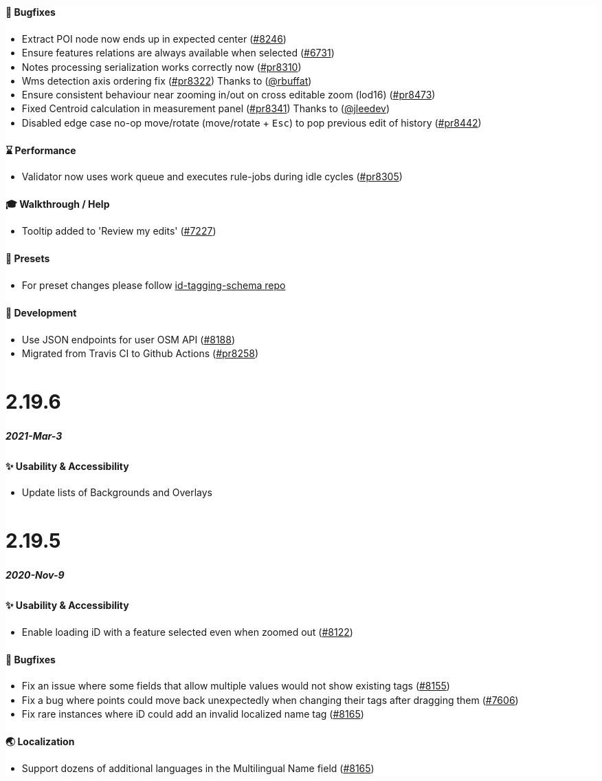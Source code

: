 [#8231]: https://github.com/openstreetmap/iD/issues/8231
[#8273]: https://github.com/openstreetmap/iD/issues/8273
[#pr8305]: https://github.com/openstreetmap/iD/pull/8305

#### :bug: Bugfixes
* Extract POI node now ends up in expected center ([#8246])
* Ensure features relations are always available when selected ([#6731])
* Notes processing serialization works correctly now ([#pr8310])
* Wms detection axis ordering fix ([#pr8322]) Thanks to ([@rbuffat])
* Ensure consistent behaviour near zooming in/out on cross editable zoom (lod16) ([#pr8473])
* Fixed Centroid calculation in measurement panel ([#pr8341]) Thanks to ([@jleedev])
* Disabled edge case no-op move/rotate (move/rotate + <kbd>Esc</kbd>) to pop previous edit of history ([#pr8442])

[@rbuffat]: https://github.com/rbuffat
[@jleedev]: https://github.com/jleedev

[#8246]: https://github.com/openstreetmap/iD/issues/8246
[#6731]: https://github.com/openstreetmap/iD/issues/6731
[#pr8310]: https://github.com/openstreetmap/iD/pull/8310
[#pr8322]: https://github.com/openstreetmap/iD/pull/8322
[#pr8473]: https://github.com/openstreetmap/iD/pull/8473
[#pr8341]: https://github.com/openstreetmap/iD/pull/8341
[#pr8442]: https://github.com/openstreetmap/iD/pull/8442

#### :hourglass: Performance
* Validator now uses work queue and executes rule-jobs during idle cycles ([#pr8305])

[#pr8305]: https://github.com/openstreetmap/iD/pull/8305

#### :mortar_board: Walkthrough / Help
* Tooltip added to 'Review my edits' ([#7227])

[#7227]: https://github.com/openstreetmap/iD/issues/7227

#### :rocket: Presets
* For preset changes please follow [id-tagging-schema repo](https://github.com/openstreetmap/id-tagging-schema)

#### :hammer: Development
* Use JSON endpoints for user OSM API ([#8188])
* Migrated from Travis CI to Github Actions ([#pr8258])

[#8188]: https://github.com/openstreetmap/iD/issues/8188
[#pr8258]: https://github.com/openstreetmap/iD/pull/8258

# 2.19.6
##### 2021-Mar-3

#### :sparkles: Usability & Accessibility
* Update lists of Backgrounds and Overlays

# 2.19.5
##### 2020-Nov-9

#### :sparkles: Usability & Accessibility
* Enable loading iD with a feature selected even when zoomed out ([#8122])

[#8122]: https://github.com/openstreetmap/iD/issues/8122

#### :bug: Bugfixes
* Fix an issue where some fields that allow multiple values would not show existing tags ([#8155])
* Fix a bug where points could move back unexpectedly when changing their tags after dragging them ([#7606])
* Fix rare instances where iD could add an invalid localized name tag ([#8165])

[#8155]: https://github.com/openstreetmap/iD/issues/8155
[#7606]: https://github.com/openstreetmap/iD/issues/7606
[#8165]: https://github.com/openstreetmap/iD/issues/8165

#### :earth_asia: Localization
* Support dozens of additional languages in the Multilingual Name field ([#8165])


[#8057]: https://github.com/openstreetmap/iD/issues/8057
[#8519]: https://github.com/openstreetmap/iD/issues/8519
[#8764]: https://github.com/openstreetmap/iD/pull/8764
[#8771]: https://github.com/openstreetmap/iD/issues/8771
[#8781]: https://github.com/openstreetmap/iD/issues/8781
[#8782]: https://github.com/openstreetmap/iD/pull/8782
[#8792]: https://github.com/openstreetmap/iD/pull/8792
[#8796]: https://github.com/openstreetmap/iD/issues/8796
[#8799]: https://github.com/openstreetmap/iD/issues/8799
[#8800]: https://github.com/openstreetmap/iD/pull/8800
[#8805]: https://github.com/openstreetmap/iD/issues/8805
[#8807]: https://github.com/openstreetmap/iD/issues/8807
[#8813]: https://github.com/openstreetmap/iD/issues/8813
[#8817]: https://github.com/openstreetmap/iD/pull/8817
[#8818]: https://github.com/openstreetmap/iD/issues/8818
[#8825]: https://github.com/openstreetmap/iD/pull/8825
[#8828]: https://github.com/openstreetmap/iD/pull/8828
[#8831]: https://github.com/openstreetmap/iD/issues/8831
[#8835]: https://github.com/openstreetmap/iD/pull/8835
[#8836]: https://github.com/openstreetmap/iD/issues/8836
[#8839]: https://github.com/openstreetmap/iD/pull/8839
[@k-yle]: https://github.com/k-yle
[@tpetillon]: https://github.com/tpetillon
[@mbrzakovic]: https://github.com/mbrzakovic
[@wvanderp]: https://github.com/wvanderp
[#8647]: https://github.com/openstreetmap/iD/issues/8647
[#8727]: https://github.com/openstreetmap/iD/issues/8727
[#8708]: https://github.com/openstreetmap/iD/issues/8708
[#pr8685]: https://github.com/openstreetmap/iD/pull/8685
[#pr8650]: https://github.com/openstreetmap/iD/pull/8650
[#pr8663]: https://github.com/openstreetmap/iD/pull/8663
[#pr8671]: https://github.com/openstreetmap/iD/pull/8671
[#pr8773]: https://github.com/openstreetmap/iD/pull/8773
[#pr8675]: https://github.com/openstreetmap/iD/pull/8675
[#pr8701]: https://github.com/openstreetmap/iD/pull/8701
[#pr8628]: https://github.com/openstreetmap/iD/pull/8628
[#pr8741]: https://github.com/openstreetmap/iD/pull/8741
[#pr8768]: https://github.com/openstreetmap/iD/pull/8768
[#pr8761]: https://github.com/openstreetmap/iD/pull/8761
[#8612]: https://github.com/openstreetmap/iD/issues/8612
[#8288]: https://github.com/openstreetmap/iD/issues/8288
[#pr8746]: https://github.com/openstreetmap/iD/pull/8746
[#pr8642]: https://github.com/openstreetmap/iD/pull/8642
[#pr8762]: https://github.com/openstreetmap/iD/pull/8762
[#8604]: https://github.com/openstreetmap/iD/issues/8604
[#pr8623]: https://github.com/openstreetmap/iD/pull/8623
[#8615]: https://github.com/openstreetmap/iD/issues/8615
[#8617]: https://github.com/openstreetmap/iD/issues/8617
[#pr8627]: https://github.com/openstreetmap/iD/pull/8627
[#8613]: https://github.com/openstreetmap/iD/issues/8613
[#8632]: https://github.com/openstreetmap/iD/issues/8632
[#8603]: https://github.com/openstreetmap/iD/issues/8603
[#pr8625]: https://github.com/openstreetmap/iD/pull/8625
[#pr8626]: https://github.com/openstreetmap/iD/pull/8626
[#pr8638]: https://github.com/openstreetmap/iD/pull/8638
[#pr8636]: https://github.com/openstreetmap/iD/pull/8636
[#pr8229]: https://github.com/openstreetmap/iD/pull/8229
[#pr8372]: https://github.com/openstreetmap/iD/pull/8372
[#pr8238]: https://github.com/openstreetmap/iD/pull/8238
[#8233]: https://github.com/openstreetmap/iD/issues/8233
[#8242]: https://github.com/openstreetmap/iD/issues/8242
[#8164]: https://github.com/openstreetmap/iD/issues/8164
[#6085]: https://github.com/openstreetmap/iD/issues/6085
[#8276]: https://github.com/openstreetmap/iD/pull/8276
[@1ec5]: https://github.com/1ec5
[#pr8264]: https://github.com/openstreetmap/iD/pull/8264
[#pr8577]: https://github.com/openstreetmap/iD/pull/8577
[#8225]: https://github.com/openstreetmap/iD/issues/8225
[#8187]: https://github.com/openstreetmap/iD/issues/8187
[#8078]: https://github.com/openstreetmap/iD/issues/8078
[#8112]: https://github.com/openstreetmap/iD/issues/8112
[@karmanya007]: https://github.com/karmanya007
[#8137]: https://github.com/openstreetmap/iD/issues/8137
[#8151]: https://github.com/openstreetmap/iD/issues/8151
[#8141]: https://github.com/openstreetmap/iD/issues/8141
[@willemarcel]: https://github.com/willemarcel
[#8150]: https://github.com/openstreetmap/iD/issues/8150
[#8097]: https://github.com/openstreetmap/iD/issues/8097
[#8133]: https://github.com/openstreetmap/iD/issues/8133
[#8132]: https://github.com/openstreetmap/iD/issues/8132
[#8134]: https://github.com/openstreetmap/iD/issues/8134
[#8128]: https://github.com/openstreetmap/iD/issues/8128
[@ricloy]: https://github.com/ricloy
[#8126]: https://github.com/openstreetmap/iD/issues/8126
[#7976]: https://github.com/openstreetmap/iD/issues/7976
[#7770]: https://github.com/openstreetmap/iD/issues/7770
[#8004]: https://github.com/openstreetmap/iD/issues/8004
[#7753]: https://github.com/openstreetmap/iD/issues/7753
[#7965]: https://github.com/openstreetmap/iD/issues/7965
[#7979]: https://github.com/openstreetmap/iD/issues/7979
[#7976]: https://github.com/openstreetmap/iD/issues/7976
[#7952]: https://github.com/openstreetmap/iD/issues/7952
[#7961]: https://github.com/openstreetmap/iD/issues/7961
[#8055]: https://github.com/openstreetmap/iD/issues/8055
[#8021]: https://github.com/openstreetmap/iD/issues/8021
[@teymour-aldridge]: https://github.com/teymour-aldridge
[#8083]: https://github.com/openstreetmap/iD/issues/8083
[#3372]: https://github.com/openstreetmap/iD/issues/3372
[#8012]: https://github.com/openstreetmap/iD/issues/8012
[#7824]: https://github.com/openstreetmap/iD/issues/7824
[#7990]: https://github.com/openstreetmap/iD/issues/7990
[#7795]: https://github.com/openstreetmap/iD/issues/7795
[#8069]: https://github.com/openstreetmap/iD/issues/8069
[#6047]: https://github.com/openstreetmap/iD/issues/6047
[#5174]: https://github.com/openstreetmap/iD/issues/5174
[#8034]: https://github.com/openstreetmap/iD/issues/8034
[#7682]: https://github.com/openstreetmap/iD/issues/7682
[#6756]: https://github.com/openstreetmap/iD/issues/6756
[@nickplesha]: https://github.com/nickplesha
[#8063]: https://github.com/openstreetmap/iD/issues/8063
[#7920]: https://github.com/openstreetmap/iD/issues/7920
[#4518]: https://github.com/openstreetmap/iD/issues/4518
[#7342]: https://github.com/openstreetmap/iD/issues/7342
[#5307]: https://github.com/openstreetmap/iD/issues/5307
[#7847]: https://github.com/openstreetmap/iD/issues/7847
[#8076]: https://github.com/openstreetmap/iD/issues/8076
[#6398]: https://github.com/openstreetmap/iD/issues/6398
[#7885]: https://github.com/openstreetmap/iD/issues/7885
[#7048]: https://github.com/openstreetmap/iD/issues/7048
[#7177]: https://github.com/openstreetmap/iD/issues/7177
[#7885]: https://github.com/openstreetmap/iD/issues/7885
[#7982]: https://github.com/openstreetmap/iD/issues/7982
[#8061]: https://github.com/openstreetmap/iD/issues/8061
[#7974]: https://github.com/openstreetmap/iD/issues/7974
[@mikenath223]: https://github.com/mikenath223
[#7843]: https://github.com/openstreetmap/iD/issues/7843
[#8002]: https://github.com/openstreetmap/iD/issues/8002
[#7886]: https://github.com/openstreetmap/iD/issues/7886
[#8018]: https://github.com/openstreetmap/iD/issues/8018
[#7988]: https://github.com/openstreetmap/iD/issues/7988
[#8045]: https://github.com/openstreetmap/iD/issues/8045
[#8089]: https://github.com/openstreetmap/iD/issues/8089
[#8072]: https://github.com/openstreetmap/iD/issues/8072
[#8044]: https://github.com/openstreetmap/iD/issues/8044
[@kymckay]: https://github.com/kymckay
[#7995]: https://github.com/openstreetmap/iD/issues/7995
[#7999]: https://github.com/openstreetmap/iD/issues/7999
[#7962]: https://github.com/openstreetmap/iD/issues/7962
[#8003]: https://github.com/openstreetmap/iD/issues/8003
[#7536]: https://github.com/openstreetmap/iD/issues/7536
[#1881]: https://github.com/openstreetmap/iD/issues/1881
[#7842]: https://github.com/openstreetmap/iD/issues/7842
[#7972]: https://github.com/openstreetmap/iD/issues/7972
[#7996]: https://github.com/openstreetmap/iD/issues/7996
[#597]: https://github.com/openstreetmap/iD/issues/597
[#7991]: https://github.com/openstreetmap/iD/issues/7991
[#8026]: https://github.com/openstreetmap/iD/issues/8026
[#7993]: https://github.com/openstreetmap/iD/issues/7993
[#7963]: https://github.com/openstreetmap/iD/issues/7963
[#7998]: https://github.com/openstreetmap/iD/issues/7998
[@bjornstar]: https://github.com/bjornstar
[#7980]: https://github.com/openstreetmap/iD/issues/7980
[#7994]: https://github.com/openstreetmap/iD/issues/7994
[@manfredbrandl]: https://github.com/manfredbrandl
[#7803]: https://github.com/openstreetmap/iD/issues/7803
[#7992]: https://github.com/openstreetmap/iD/issues/7992
[#7829]: https://github.com/openstreetmap/iD/issues/7829
[#7840]: https://github.com/openstreetmap/iD/issues/7840
[@mikenath223]: https://github.com/mikenath223
[@animesh-007]: https://github.com/animesh-007
[@irevenko]: https://github.com/irevenko
[@TheAdventurer64]: https://github.com/TheAdventurer64
[@evansiroky]: https://github.com/evansiroky
[#7846]: https://github.com/openstreetmap/iD/issues/7846
[#7960]: https://github.com/openstreetmap/iD/issues/7960
[#8000]: https://github.com/openstreetmap/iD/issues/8000
[#8031]: https://github.com/openstreetmap/iD/issues/8031
[#7914]: https://github.com/openstreetmap/iD/issues/7914
[#8040]: https://github.com/openstreetmap/iD/issues/8040
[#7947]: https://github.com/openstreetmap/iD/issues/7947
[#8039]: https://github.com/openstreetmap/iD/issues/8039
[#7958]: https://github.com/openstreetmap/iD/issues/7958
[#8038]: https://github.com/openstreetmap/iD/issues/8038
[#8013]: https://github.com/openstreetmap/iD/issues/8013
[#7985]: https://github.com/openstreetmap/iD/issues/7985
[#7709]: https://github.com/openstreetmap/iD/issues/7709
[#7970]: https://github.com/openstreetmap/iD/issues/7970
[#8051]: https://github.com/openstreetmap/iD/issues/8051
[#8019]: https://github.com/openstreetmap/iD/issues/8019
[#8023]: https://github.com/openstreetmap/iD/issues/8023
[#8008]: https://github.com/openstreetmap/iD/issues/8008
[#7986]: https://github.com/openstreetmap/iD/issues/7986
[#7987]: https://github.com/openstreetmap/iD/issues/7987
[#8093]: https://github.com/openstreetmap/iD/issues/8093
[#7977]: https://github.com/openstreetmap/iD/issues/7977
[#7968]: https://github.com/openstreetmap/iD/issues/7968
[#6142]: https://github.com/openstreetmap/iD/issues/6142
[#8007]: https://github.com/openstreetmap/iD/issues/8007
[#8009]: https://github.com/openstreetmap/iD/issues/8009
[#7877]: https://github.com/openstreetmap/iD/issues/7877
[#7867]: https://github.com/openstreetmap/iD/issues/7867
[@peternewman]: https://github.com/peternewman
[#8056]: https://github.com/openstreetmap/iD/issues/8056
[#8065]: https://github.com/openstreetmap/iD/issues/8065
[#8054]: https://github.com/openstreetmap/iD/issues/8054
[#7752]: https://github.com/openstreetmap/iD/issues/7752
[#7963]: https://github.com/openstreetmap/iD/issues/7963
[#7998]: https://github.com/openstreetmap/iD/issues/7998
[#7536]: https://github.com/openstreetmap/iD/issues/7536
[#7959]: https://github.com/openstreetmap/iD/issues/7959
[#8030]: https://github.com/openstreetmap/iD/issues/8030
[#7867]: https://github.com/openstreetmap/iD/issues/7867
[#8096]: https://github.com/openstreetmap/iD/issues/8096
[#7883]: https://github.com/openstreetmap/iD/issues/7883
[#7893]: https://github.com/openstreetmap/iD/issues/7893
[#7944]: https://github.com/openstreetmap/iD/issues/7944
[#7862]: https://github.com/openstreetmap/iD/issues/7862
[#7871]: https://github.com/openstreetmap/iD/issues/7871
[#7905]: https://github.com/openstreetmap/iD/issues/7905
[@JeeZeh]: https://github.com/JeeZeh
[#7935]: https://github.com/openstreetmap/iD/issues/7935
[#7902]: https://github.com/openstreetmap/iD/issues/7902
[#7826]: https://github.com/openstreetmap/iD/issues/7826
[#7772]: https://github.com/openstreetmap/iD/issues/7772
[#7908]: https://github.com/openstreetmap/iD/issues/7908
[#7386]: https://github.com/openstreetmap/iD/issues/7386
[#7890]: https://github.com/openstreetmap/iD/issues/7890
[#7869]: https://github.com/openstreetmap/iD/issues/7869
[#7859]: https://github.com/openstreetmap/iD/issues/7859
[@mikini]: https://github.com/mikini
[#7832]: https://github.com/openstreetmap/iD/issues/7832
[#7783]: https://github.com/openstreetmap/iD/issues/7783
[#7851]: https://github.com/openstreetmap/iD/issues/7851
[#7878]: https://github.com/openstreetmap/iD/issues/7878
[#7912]: https://github.com/openstreetmap/iD/issues/7912
[#7852]: https://github.com/openstreetmap/iD/issues/7852
[#7902]: https://github.com/openstreetmap/iD/issues/7902
[#7408]: https://github.com/openstreetmap/iD/issues/7408
[#7904]: https://github.com/openstreetmap/iD/issues/7904
[#7916]: https://github.com/openstreetmap/iD/issues/7916
[#7934]: https://github.com/openstreetmap/iD/issues/7934
[#7818]: https://github.com/openstreetmap/iD/issues/7818
[#7764]: https://github.com/openstreetmap/iD/issues/7764
[#7857]: https://github.com/openstreetmap/iD/issues/7857
[#7874]: https://github.com/openstreetmap/iD/issues/7874
[#7730]: https://github.com/openstreetmap/iD/issues/7730
[#7945]: https://github.com/openstreetmap/iD/issues/7945
[#7915]: https://github.com/openstreetmap/iD/issues/7915
[#7856]: https://github.com/openstreetmap/iD/issues/7856
[#7896]: https://github.com/openstreetmap/iD/issues/7896
[#7925]: https://github.com/openstreetmap/iD/issues/7925
[#7900]: https://github.com/openstreetmap/iD/issues/7900
[#7909]: https://github.com/openstreetmap/iD/issues/7909
[#7865]: https://github.com/openstreetmap/iD/issues/7865
[#7875]: https://github.com/openstreetmap/iD/issues/7875
[#7918]: https://github.com/openstreetmap/iD/issues/7918
[@fakeharahman]: https://github.com/fakeharahman
[@Nimisha94]: https://github.com/Nimisha94
[@rory]: https://github.com/rory
[@ogbeche77]: https://github.com/ogbeche77
[@nlehuby]: https://github.com/nlehuby
[@brokemyspoke]: https://github.com/brokemyspoke
[@thibaultmol]: https://github.com/thibaultmol
[#7932]: https://github.com/openstreetmap/iD/issues/7932
[#7894]: https://github.com/openstreetmap/iD/issues/7894
[#7892]: https://github.com/openstreetmap/iD/issues/7892
[#7926]: https://github.com/openstreetmap/iD/issues/7926
[#7897]: https://github.com/openstreetmap/iD/issues/7897
[@til-schneider]: https://github.com/til-schneider
[@peternewman]: https://github.com/peternewman
[#7831]: https://github.com/openstreetmap/iD/issues/7831
[#7836]: https://github.com/openstreetmap/iD/issues/7836
[@sun-geo]: https://github.com/sun-geo
[#7858]: https://github.com/openstreetmap/iD/issues/7858
[#7557]: https://github.com/openstreetmap/iD/issues/7557
[#7845]: https://github.com/openstreetmap/iD/issues/7845
[#7841]: https://github.com/openstreetmap/iD/issues/7841
[@manfredbrandl]: https://github.com/manfredbrandl
[#7820]: https://github.com/openstreetmap/iD/issues/7820
[#7823]: https://github.com/openstreetmap/iD/issues/7823
[#7827]: https://github.com/openstreetmap/iD/issues/7827
[#7828]: https://github.com/openstreetmap/iD/issues/7828
[#7811]: https://github.com/openstreetmap/iD/issues/7811
[@nisargshh]: https://github.com/nisargshh
[@kymckay]: https://github.com/kymckay
[@kymckay]: https://github.com/kymckay
[@1ec5]: https://github.com/1ec5
[#7577]: https://github.com/openstreetmap/iD/issues/7577
[#7590]: https://github.com/openstreetmap/iD/issues/7590
[#2677]: https://github.com/openstreetmap/iD/issues/2677
[#7415]: https://github.com/openstreetmap/iD/issues/7415
[#1981]: https://github.com/openstreetmap/iD/issues/1981
[#7396]: https://github.com/openstreetmap/iD/issues/7396
[#6598]: https://github.com/openstreetmap/iD/issues/6598
[#3843]: https://github.com/openstreetmap/iD/issues/3843
[#7186]: https://github.com/openstreetmap/iD/issues/7186
[#7186]: https://github.com/openstreetmap/iD/issues/7186
[#2508]: https://github.com/openstreetmap/iD/issues/2508
[#1761]: https://github.com/openstreetmap/iD/issues/1761
[#7262]: https://github.com/openstreetmap/iD/issues/7262
[#7306]: https://github.com/openstreetmap/iD/issues/7306
[#7324]: https://github.com/openstreetmap/iD/issues/7324
[#5682]: https://github.com/openstreetmap/iD/issues/5682
[#7095]: https://github.com/openstreetmap/iD/issues/7095
[#4977]: https://github.com/openstreetmap/iD/issues/4977
[#7510]: https://github.com/openstreetmap/iD/issues/7510
[#6035]: https://github.com/openstreetmap/iD/issues/6035
[#7699]: https://github.com/openstreetmap/iD/issues/7699
[#7643]: https://github.com/openstreetmap/iD/issues/7643
[#5552]: https://github.com/openstreetmap/iD/issues/5552
[#7659]: https://github.com/openstreetmap/iD/issues/7659
[#6049]: https://github.com/openstreetmap/iD/issues/6049
[#7576]: https://github.com/openstreetmap/iD/issues/7576
[#7652]: https://github.com/openstreetmap/iD/issues/7652
[#7326]: https://github.com/openstreetmap/iD/issues/7326
[#6674]: https://github.com/openstreetmap/iD/issues/6674
[#7598]: https://github.com/openstreetmap/iD/issues/7598
[#7600]: https://github.com/openstreetmap/iD/issues/7600
[#7658]: https://github.com/openstreetmap/iD/issues/7658
[@blackboxlogic]: https://github.com/blackboxlogic
[@jgscherber]: https://github.com/jgscherber
[@zengchu2]: https://github.com/zengchu2
[#7627]: https://github.com/openstreetmap/iD/issues/7627
[#7282]: https://github.com/openstreetmap/iD/issues/7282
[#7775]: https://github.com/openstreetmap/iD/issues/7775
[#2949]: https://github.com/openstreetmap/iD/issues/2949
[#7628]: https://github.com/openstreetmap/iD/issues/7628
[#7297]: https://github.com/openstreetmap/iD/issues/7297
[#7363]: https://github.com/openstreetmap/iD/issues/7363
[#7729]: https://github.com/openstreetmap/iD/issues/7729
[#7273]: https://github.com/openstreetmap/iD/issues/7273
[#6811]: https://github.com/openstreetmap/iD/issues/6811
[#7722]: https://github.com/openstreetmap/iD/issues/7722
[#6601]: https://github.com/openstreetmap/iD/issues/6601
[#7391]: https://github.com/openstreetmap/iD/issues/7391
[#7486]: https://github.com/openstreetmap/iD/issues/7486
[#7690]: https://github.com/openstreetmap/iD/issues/7690
[#7680]: https://github.com/openstreetmap/iD/issues/7680
[#6444]: https://github.com/openstreetmap/iD/issues/6444
[@mikelmaron]: https://github.com/mikelmaron
[@nickplesha]: https://github.com/nickplesha
[@jgscherber]: https://github.com/jgscherber
[@JamesKingdom]: https://github.com/JamesKingdom
[#7025]: https://github.com/openstreetmap/iD/issues/7025
[#7762]: https://github.com/openstreetmap/iD/issues/7762
[#7640]: https://github.com/openstreetmap/iD/issues/7640
[#7642]: https://github.com/openstreetmap/iD/issues/7642
[#7478]: https://github.com/openstreetmap/iD/issues/7478
[#7548]: https://github.com/openstreetmap/iD/issues/7548
[#7330]: https://github.com/openstreetmap/iD/issues/7330
[#7712]: https://github.com/openstreetmap/iD/issues/7712
[@CarycaKatarzyna]: https://github.com/CarycaKatarzyna
[@willemarcel]: https://github.com/willemarcel
[#6209]: https://github.com/openstreetmap/iD/issues/6209
[#7444]: https://github.com/openstreetmap/iD/issues/7444
[#7555]: https://github.com/openstreetmap/iD/issues/7555
[#6397]: https://github.com/openstreetmap/iD/issues/6397
[#7395]: https://github.com/openstreetmap/iD/issues/7395
[#7390]: https://github.com/openstreetmap/iD/issues/7390
[#7329]: https://github.com/openstreetmap/iD/issues/7329
[#6801]: https://github.com/openstreetmap/iD/issues/6801
[@kymckay]: https://github.com/kymckay
[@guylamar2006]: https://github.com/guylamar2006
[@peternewman]: https://github.com/peternewman
[#7201]: https://github.com/openstreetmap/iD/issues/7201
[#7309]: https://github.com/openstreetmap/iD/issues/7309
[#7514]: https://github.com/openstreetmap/iD/issues/7514
[#7749]: https://github.com/openstreetmap/iD/issues/7749
[#7603]: https://github.com/openstreetmap/iD/issues/7603
[#7675]: https://github.com/openstreetmap/iD/issues/7675
[#6030]: https://github.com/openstreetmap/iD/issues/6030
[#6817]: https://github.com/openstreetmap/iD/issues/6817
[#7423]: https://github.com/openstreetmap/iD/issues/7423
[#7379]: https://github.com/openstreetmap/iD/issues/7379
[#7545]: https://github.com/openstreetmap/iD/issues/7545
[#7578]: https://github.com/openstreetmap/iD/issues/7578
[#7726]: https://github.com/openstreetmap/iD/issues/7726
[#6745]: https://github.com/openstreetmap/iD/issues/6745
[#7432]: https://github.com/openstreetmap/iD/issues/7432
[#7419]: https://github.com/openstreetmap/iD/issues/7419
[#2128]: https://github.com/openstreetmap/iD/issues/2128
[#7380]: https://github.com/openstreetmap/iD/issues/7380
[#6547]: https://github.com/openstreetmap/iD/issues/6547
[#7349]: https://github.com/openstreetmap/iD/issues/7349
[#7446]: https://github.com/openstreetmap/iD/issues/7446
[#7143]: https://github.com/openstreetmap/iD/issues/7143
[#7570]: https://github.com/openstreetmap/iD/issues/7570
[#7553]: https://github.com/openstreetmap/iD/issues/7553
[#7569]: https://github.com/openstreetmap/iD/issues/7569
[#7613]: https://github.com/openstreetmap/iD/issues/7613
[#7156]: https://github.com/openstreetmap/iD/issues/7156
[#7572]: https://github.com/openstreetmap/iD/issues/7572
[#7560]: https://github.com/openstreetmap/iD/issues/7560
[#7691]: https://github.com/openstreetmap/iD/issues/7691
[#7728]: https://github.com/openstreetmap/iD/issues/7728
[@mmd-osm]: https://github.com/mmd-osm
[#7188]: https://github.com/openstreetmap/iD/issues/7188
[#7656]: https://github.com/openstreetmap/iD/issues/7656
[#7692]: https://github.com/openstreetmap/iD/issues/7692
[#7745]: https://github.com/openstreetmap/iD/issues/7745
[@nisargshh]: https://github.com/nisargshh
[#7776]: https://github.com/openstreetmap/iD/issues/7776
[#7779]: https://github.com/openstreetmap/iD/issues/7779
[#7539]: https://github.com/openstreetmap/iD/issues/7539
[#7534]: https://github.com/openstreetmap/iD/issues/7534
[#7562]: https://github.com/openstreetmap/iD/issues/7562
[#7575]: https://github.com/openstreetmap/iD/issues/7575
[#7632]: https://github.com/openstreetmap/iD/issues/7632
[#7588]: https://github.com/openstreetmap/iD/issues/7588
[#7574]: https://github.com/openstreetmap/iD/issues/7574
[#7637]: https://github.com/openstreetmap/iD/issues/7637
[#7641]: https://github.com/openstreetmap/iD/issues/7641
[#7483]: https://github.com/openstreetmap/iD/issues/7483
[#7725]: https://github.com/openstreetmap/iD/issues/7725
[#6970]: https://github.com/openstreetmap/iD/issues/6970
[@animesh-007]: https://github.com/animesh-007
[@Eric-Sparks]: https://github.com/Eric-Sparks
[@henry4442]: https://github.com/henry4442
[#7549]: https://github.com/openstreetmap/iD/issues/7549
[#7568]: https://github.com/openstreetmap/iD/issues/7568
[#7621]: https://github.com/openstreetmap/iD/issues/7621
[#7703]: https://github.com/openstreetmap/iD/issues/7703
[#7678]: https://github.com/openstreetmap/iD/issues/7678
[#7714]: https://github.com/openstreetmap/iD/issues/7714
[#7730]: https://github.com/openstreetmap/iD/issues/7730
[#7515]: https://github.com/openstreetmap/iD/issues/7515
[#7537]: https://github.com/openstreetmap/iD/issues/7537
[#7538]: https://github.com/openstreetmap/iD/issues/7538
[#7681]: https://github.com/openstreetmap/iD/issues/7681
[@yyazdi13]: https://github.com/yyazdi13
[@hikemaniac]: https://github.com/hikemaniac
[@animesh-007]: https://github.com/animesh-007
[@rory]: https://github.com/rory
[#7738]: https://github.com/openstreetmap/iD/issues/7738
[#7777]: https://github.com/openstreetmap/iD/issues/7777
[#7507]: https://github.com/openstreetmap/iD/issues/7507
[#7580]: https://github.com/openstreetmap/iD/issues/7580
[#7584]: https://github.com/openstreetmap/iD/issues/7584
[#7579]: https://github.com/openstreetmap/iD/issues/7579
[#7585]: https://github.com/openstreetmap/iD/issues/7585
[#7630]: https://github.com/openstreetmap/iD/issues/7630
[#7531]: https://github.com/openstreetmap/iD/issues/7531
[#7622]: https://github.com/openstreetmap/iD/issues/7622
[#7571]: https://github.com/openstreetmap/iD/issues/7571
[#7519]: https://github.com/openstreetmap/iD/issues/7519
[#7726]: https://github.com/openstreetmap/iD/issues/7726
[#7532]: https://github.com/openstreetmap/iD/issues/7532
[#7671]: https://github.com/openstreetmap/iD/issues/7671
[#7541]: https://github.com/openstreetmap/iD/issues/7541
[#7481]: https://github.com/openstreetmap/iD/issues/7481
[#7581]: https://github.com/openstreetmap/iD/issues/7581
[#7304]: https://github.com/openstreetmap/iD/issues/7304
[#4994]: https://github.com/openstreetmap/iD/issues/4994
[#7247]: https://github.com/openstreetmap/iD/issues/7247
[#7333]: https://github.com/openstreetmap/iD/issues/7333
[#7596]: https://github.com/openstreetmap/iD/issues/7596
[#7614]: https://github.com/openstreetmap/iD/issues/7614
[#7503]: https://github.com/openstreetmap/iD/issues/7503
[#5505]: https://github.com/openstreetmap/iD/issues/5505
[#7551]: https://github.com/openstreetmap/iD/issues/7551
[#7430]: https://github.com/openstreetmap/iD/issues/7430
[#7453]: https://github.com/openstreetmap/iD/issues/7453
[#7058]: https://github.com/openstreetmap/iD/issues/7058
[#7466]: https://github.com/openstreetmap/iD/issues/7466
[#7455]: https://github.com/openstreetmap/iD/issues/7455
[#7472]: https://github.com/openstreetmap/iD/issues/7472
[#7447]: https://github.com/openstreetmap/iD/issues/7447
[#7339]: https://github.com/openstreetmap/iD/issues/7339
[#7281]: https://github.com/openstreetmap/iD/issues/7281
[#7285]: https://github.com/openstreetmap/iD/issues/7285
[@nlehuby]: https://github.com/nlehuby
[#7358]: https://github.com/openstreetmap/iD/issues/7358
[#7265]: https://github.com/openstreetmap/iD/issues/7265
[#7509]: https://github.com/openstreetmap/iD/issues/7509
[#7518]: https://github.com/openstreetmap/iD/issues/7518
[#7529]: https://github.com/openstreetmap/iD/issues/7529
[#7521]: https://github.com/openstreetmap/iD/issues/7521
[#7516]: https://github.com/openstreetmap/iD/issues/7516
[#7268]: https://github.com/openstreetmap/iD/issues/7268
[#7347]: https://github.com/openstreetmap/iD/issues/7347
[#7354]: https://github.com/openstreetmap/iD/issues/7354
[#7296]: https://github.com/openstreetmap/iD/issues/7296
[#7323]: https://github.com/openstreetmap/iD/issues/7323
[#7313]: https://github.com/openstreetmap/iD/issues/7313
[#7332]: https://github.com/openstreetmap/iD/issues/7332
[#7274]: https://github.com/openstreetmap/iD/issues/7274
[#7310]: https://github.com/openstreetmap/iD/issues/7310
[#7501]: https://github.com/openstreetmap/iD/issues/7501
[#7289]: https://github.com/openstreetmap/iD/issues/7289
[#7400]: https://github.com/openstreetmap/iD/issues/7400
[#7442]: https://github.com/openstreetmap/iD/issues/7442
[#7284]: https://github.com/openstreetmap/iD/issues/7284
[#7465]: https://github.com/openstreetmap/iD/issues/7465
[#7407]: https://github.com/openstreetmap/iD/issues/7407
[#7321]: https://github.com/openstreetmap/iD/issues/7321
[#6780]: https://github.com/openstreetmap/iD/issues/6780
[#7482]: https://github.com/openstreetmap/iD/issues/7482
[#7440]: https://github.com/openstreetmap/iD/issues/7440
[#7452]: https://github.com/openstreetmap/iD/issues/7452
[#7307]: https://github.com/openstreetmap/iD/issues/7307
[#7371]: https://github.com/openstreetmap/iD/issues/7371
[#7488]: https://github.com/openstreetmap/iD/issues/7488
[#7477]: https://github.com/openstreetmap/iD/issues/7477
[#7494]: https://github.com/openstreetmap/iD/issues/7494
[#7492]: https://github.com/openstreetmap/iD/issues/7492
[#7215]: https://github.com/openstreetmap/iD/issues/7215
[#7259]: https://github.com/openstreetmap/iD/issues/7259
[#7270]: https://github.com/openstreetmap/iD/issues/7270
[#7499]: https://github.com/openstreetmap/iD/issues/7499
[#7493]: https://github.com/openstreetmap/iD/issues/7493
[#7487]: https://github.com/openstreetmap/iD/issues/7487
[#7479]: https://github.com/openstreetmap/iD/issues/7479
[#7287]: https://github.com/openstreetmap/iD/issues/7287
[#7392]: https://github.com/openstreetmap/iD/issues/7392
[#7394]: https://github.com/openstreetmap/iD/issues/7394
[#7255]: https://github.com/openstreetmap/iD/issues/7255
[#7476]: https://github.com/openstreetmap/iD/issues/7476
[#7475]: https://github.com/openstreetmap/iD/issues/7475
[@morray]: https://github.com/morray
[@hikemaniac]: https://github.com/hikemaniac
[@animesh-007]: https://github.com/animesh-007
[@stragu]: https://github.com/stragu
[@ToastHawaii]: https://github.com/ToastHawaii
[@Lukas458]: https://github.com/Lukas458
[@ferdinand0101]: https://github.com/ferdinand0101
[#7449]: https://github.com/openstreetmap/iD/issues/7449
[#7437]: https://github.com/openstreetmap/iD/issues/7437
[#7457]: https://github.com/openstreetmap/iD/issues/7457
[#7458]: https://github.com/openstreetmap/iD/issues/7458
[#7504]: https://github.com/openstreetmap/iD/issues/7504
[@willemarcel]: https://github.com/willemarcel
[#7355]: https://github.com/openstreetmap/iD/issues/7355
[#5728]: https://github.com/openstreetmap/iD/issues/5728
[#7024]: https://github.com/openstreetmap/iD/issues/7024
[@TAQ2]: https://github.com/TAQ2
[#7203]: https://github.com/openstreetmap/iD/issues/7203
[#6685]: https://github.com/openstreetmap/iD/issues/6685
[#7153]: https://github.com/openstreetmap/iD/issues/7153
[#7202]: https://github.com/openstreetmap/iD/issues/7202
[#7212]: https://github.com/openstreetmap/iD/issues/7212
[#7236]: https://github.com/openstreetmap/iD/issues/7236
[#7231]: https://github.com/openstreetmap/iD/issues/7231
[#7166]: https://github.com/openstreetmap/iD/issues/7166
[#7159]: https://github.com/openstreetmap/iD/issues/7159
[#7160]: https://github.com/openstreetmap/iD/issues/7160
[#7104]: https://github.com/openstreetmap/iD/issues/7104
[#7182]: https://github.com/openstreetmap/iD/issues/7182
[#7171]: https://github.com/openstreetmap/iD/issues/7171
[#7181]: https://github.com/openstreetmap/iD/issues/7181
[@sguinetti]: https://github.com/sguinetti
[@tastrax]: https://github.com/tastrax
[@mapmeld]: https://github.com/mapmeld
[#7237]: https://github.com/openstreetmap/iD/issues/7237
[#7234]: https://github.com/openstreetmap/iD/issues/7234
[#7192]: https://github.com/openstreetmap/iD/issues/7192
[#7219]: https://github.com/openstreetmap/iD/issues/7219
[#7208]: https://github.com/openstreetmap/iD/issues/7208
[#7232]: https://github.com/openstreetmap/iD/issues/7232
[#7198]: https://github.com/openstreetmap/iD/issues/7198
[#7164]: https://github.com/openstreetmap/iD/issues/7164
[#7225]: https://github.com/openstreetmap/iD/issues/7225
[#7223]: https://github.com/openstreetmap/iD/issues/7223
[#7228]: https://github.com/openstreetmap/iD/issues/7228
[#7229]: https://github.com/openstreetmap/iD/issues/7229
[#7170]: https://github.com/openstreetmap/iD/issues/7170
[#7216]: https://github.com/openstreetmap/iD/issues/7216
[#7152]: https://github.com/openstreetmap/iD/issues/7152
[#7204]: https://github.com/openstreetmap/iD/issues/7204
[#7214]: https://github.com/openstreetmap/iD/issues/7214
[#7169]: https://github.com/openstreetmap/iD/issues/7169
[#7176]: https://github.com/openstreetmap/iD/issues/7176
[#7226]: https://github.com/openstreetmap/iD/issues/7226
[#7220]: https://github.com/openstreetmap/iD/issues/7220
[@hikemaniac]: https://github.com/hikemaniac
[@andrewharvey]: https://github.com/andrewharvey
[#7045]: https://github.com/openstreetmap/iD/issues/7045
[#2962]: https://github.com/openstreetmap/iD/issues/2962
[#5001]: https://github.com/openstreetmap/iD/issues/5001
[#7040]: https://github.com/openstreetmap/iD/issues/7040
[#6565]: https://github.com/openstreetmap/iD/issues/6565
[#6696]: https://github.com/openstreetmap/iD/issues/6696
[#5766]: https://github.com/openstreetmap/iD/issues/5766
[#6515]: https://github.com/openstreetmap/iD/issues/6515
[#7112]: https://github.com/openstreetmap/iD/issues/7112
[#6574]: https://github.com/openstreetmap/iD/issues/6574
[#6755]: https://github.com/openstreetmap/iD/issues/6755
[#6911]: https://github.com/openstreetmap/iD/issues/6911
[#6816]: https://github.com/openstreetmap/iD/issues/6816
[#6993]: https://github.com/openstreetmap/iD/issues/6993
[#7028]: https://github.com/openstreetmap/iD/issues/7028
[#5085]: https://github.com/openstreetmap/iD/issues/5085
[#7061]: https://github.com/openstreetmap/iD/issues/7061
[#7062]: https://github.com/openstreetmap/iD/issues/7062
[#7079]: https://github.com/openstreetmap/iD/issues/7079
[#6650]: https://github.com/openstreetmap/iD/issues/6650
[#7021]: https://github.com/openstreetmap/iD/issues/7021
[#7011]: https://github.com/openstreetmap/iD/issues/7011
[#7101]: https://github.com/openstreetmap/iD/issues/7101
[@CarycaKatarzyna]: https://github.com/CarycaKatarzyna
[#6617]: https://github.com/openstreetmap/iD/issues/6617
[#7055]: https://github.com/openstreetmap/iD/issues/7055
[#5924]: https://github.com/openstreetmap/iD/issues/5924
[#6911]: https://github.com/openstreetmap/iD/issues/6911
[#2223]: https://github.com/openstreetmap/iD/issues/2223
[#6513]: https://github.com/openstreetmap/iD/issues/6513
[#6479]: https://github.com/openstreetmap/iD/issues/6479
[#6998]: https://github.com/openstreetmap/iD/issues/6998
[#6577]: https://github.com/openstreetmap/iD/issues/6577
[#7033]: https://github.com/openstreetmap/iD/issues/7033
[#6982]: https://github.com/openstreetmap/iD/issues/6982
[#6515]: https://github.com/openstreetmap/iD/issues/6515
[#7013]: https://github.com/openstreetmap/iD/issues/7013
[#6933]: https://github.com/openstreetmap/iD/issues/6933
[#6994]: https://github.com/openstreetmap/iD/issues/6994
[#6962]: https://github.com/openstreetmap/iD/issues/6962
[#6252]: https://github.com/openstreetmap/iD/issues/6252
[#7053]: https://github.com/openstreetmap/iD/issues/7053
[@CarycaKatarzyna]: https://github.com/CarycaKatarzyna
[#6977]: https://github.com/openstreetmap/iD/issues/6977
[#6979]: https://github.com/openstreetmap/iD/issues/6979
[#6588]: https://github.com/openstreetmap/iD/issues/6588
[#7037]: https://github.com/openstreetmap/iD/issues/7037
[#7044]: https://github.com/openstreetmap/iD/issues/7044
[#7057]: https://github.com/openstreetmap/iD/issues/7057
[#2945]: https://github.com/openstreetmap/iD/issues/2945
[#7070]: https://github.com/openstreetmap/iD/issues/7070
[#6580]: https://github.com/openstreetmap/iD/issues/6580
[#7087]: https://github.com/openstreetmap/iD/issues/7087
[#6650]: https://github.com/openstreetmap/iD/issues/6650
[#7091]: https://github.com/openstreetmap/iD/issues/7091
[#6804]: https://github.com/openstreetmap/iD/issues/6804
[#6787]: https://github.com/openstreetmap/iD/issues/6787
[#7118]: https://github.com/openstreetmap/iD/issues/7118
[#7115]: https://github.com/openstreetmap/iD/issues/7115
[#7126]: https://github.com/openstreetmap/iD/issues/7126
[@hackily]: https://github.com/hackily
[@iriman]: https://github.com/iriman
[#6972]: https://github.com/openstreetmap/iD/issues/6972
[#7075]: https://github.com/openstreetmap/iD/issues/7075
[#7147]: https://github.com/openstreetmap/iD/issues/7147
[#7156]: https://github.com/openstreetmap/iD/issues/7156
[@manfredbrandl]: https://github.com/manfredbrandl
[@koaber]: https://github.com/koaber
[@51114u9]: https://github.com/51114u9
[#6941]: https://github.com/openstreetmap/iD/issues/6941
[#3571]: https://github.com/openstreetmap/iD/issues/3571
[#6984]: https://github.com/openstreetmap/iD/issues/6984
[#6997]: https://github.com/openstreetmap/iD/issues/6997
[@mbrickn]: https://github.com/mbrickn